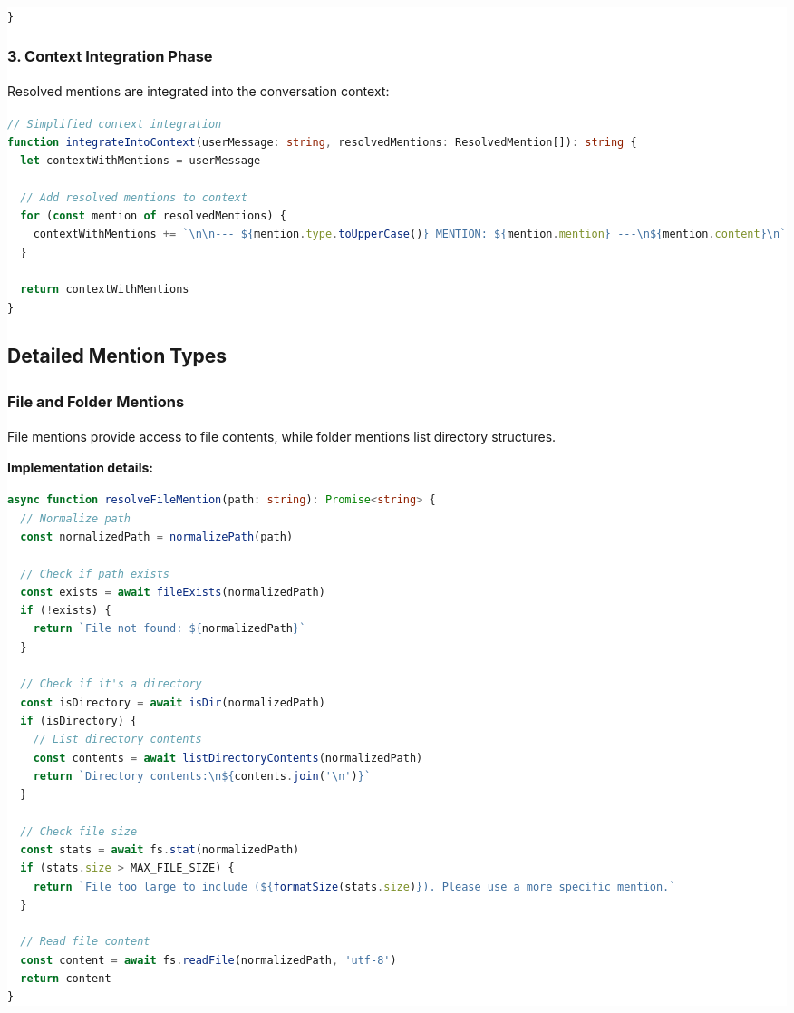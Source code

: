 ```typescript
}
```

### 3. Context Integration Phase

Resolved mentions are integrated into the conversation context:

```typescript
// Simplified context integration
function integrateIntoContext(userMessage: string, resolvedMentions: ResolvedMention[]): string {
  let contextWithMentions = userMessage
  
  // Add resolved mentions to context
  for (const mention of resolvedMentions) {
    contextWithMentions += `\n\n--- ${mention.type.toUpperCase()} MENTION: ${mention.mention} ---\n${mention.content}\n`
  }
  
  return contextWithMentions
}
```

## Detailed Mention Types

### File and Folder Mentions

File mentions provide access to file contents, while folder mentions list directory structures.

**Implementation details:**

```typescript
async function resolveFileMention(path: string): Promise<string> {
  // Normalize path
  const normalizedPath = normalizePath(path)
  
  // Check if path exists
  const exists = await fileExists(normalizedPath)
  if (!exists) {
    return `File not found: ${normalizedPath}`
  }
  
  // Check if it's a directory
  const isDirectory = await isDir(normalizedPath)
  if (isDirectory) {
    // List directory contents
    const contents = await listDirectoryContents(normalizedPath)
    return `Directory contents:\n${contents.join('\n')}`
  }
  
  // Check file size
  const stats = await fs.stat(normalizedPath)
  if (stats.size > MAX_FILE_SIZE) {
    return `File too large to include (${formatSize(stats.size)}). Please use a more specific mention.`
  }
  
  // Read file content
  const content = await fs.readFile(normalizedPath, 'utf-8')
  return content
}
```
